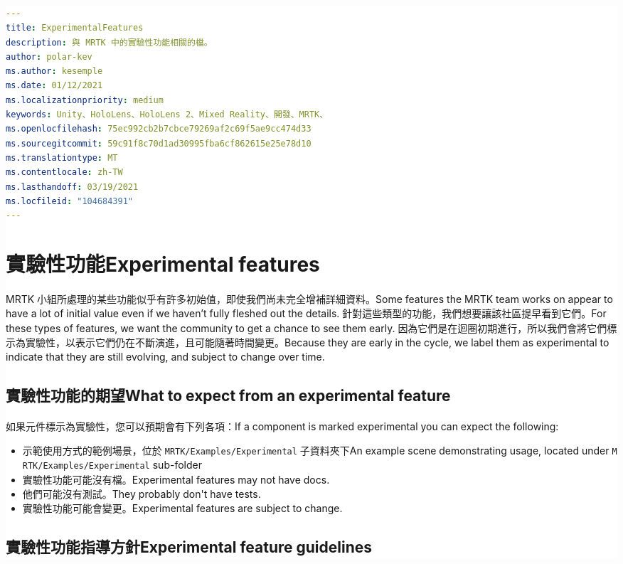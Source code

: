 ```yaml
---
title: ExperimentalFeatures
description: 與 MRTK 中的實驗性功能相關的檔。
author: polar-kev
ms.author: kesemple
ms.date: 01/12/2021
ms.localizationpriority: medium
keywords: Unity、HoloLens、HoloLens 2、Mixed Reality、開發、MRTK、
ms.openlocfilehash: 75ec992cb2b7cbce79269af2c69f5ae9cc474d33
ms.sourcegitcommit: 59c91f8c70d1ad30995fba6cf862615e25e78d10
ms.translationtype: MT
ms.contentlocale: zh-TW
ms.lasthandoff: 03/19/2021
ms.locfileid: "104684391"
---
```

# <a name="experimental-features"></a><span data-ttu-id="55e35-104">實驗性功能</span><span class="sxs-lookup"><span data-stu-id="55e35-104">Experimental features</span></span>

<span data-ttu-id="55e35-105">MRTK 小組所處理的某些功能似乎有許多初始值，即使我們尚未完全增補詳細資料。</span><span class="sxs-lookup"><span data-stu-id="55e35-105">Some features the MRTK team works on appear to have a lot of initial value even if we haven’t fully fleshed out the details.</span></span> <span data-ttu-id="55e35-106">針對這些類型的功能，我們想要讓該社區提早看到它們。</span><span class="sxs-lookup"><span data-stu-id="55e35-106">For these types of features, we want the community to get a chance to see them early.</span></span> <span data-ttu-id="55e35-107">因為它們是在迴圈初期進行，所以我們會將它們標示為實驗性，以表示它們仍在不斷演進，且可能隨著時間變更。</span><span class="sxs-lookup"><span data-stu-id="55e35-107">Because they are early in the cycle, we label them as experimental to indicate that they are still evolving, and subject to change over time.</span></span>

## <a name="what-to-expect-from-an-experimental-feature"></a><span data-ttu-id="55e35-108">實驗性功能的期望</span><span class="sxs-lookup"><span data-stu-id="55e35-108">What to expect from an experimental feature</span></span>

<span data-ttu-id="55e35-109">如果元件標示為實驗性，您可以預期會有下列各項：</span><span class="sxs-lookup"><span data-stu-id="55e35-109">If a component is marked experimental you can expect the following:</span></span>

- <span data-ttu-id="55e35-110">示範使用方式的範例場景，位於 `MRTK/Examples/Experimental` 子資料夾下</span><span class="sxs-lookup"><span data-stu-id="55e35-110">An example scene demonstrating usage, located under `MRTK/Examples/Experimental` sub-folder</span></span>
- <span data-ttu-id="55e35-111">實驗性功能可能沒有檔。</span><span class="sxs-lookup"><span data-stu-id="55e35-111">Experimental features may not have docs.</span></span>
- <span data-ttu-id="55e35-112">他們可能沒有測試。</span><span class="sxs-lookup"><span data-stu-id="55e35-112">They probably don't have tests.</span></span>
- <span data-ttu-id="55e35-113">實驗性功能可能會變更。</span><span class="sxs-lookup"><span data-stu-id="55e35-113">Experimental features are subject to change.</span></span>

## <a name="experimental-feature-guidelines"></a><span data-ttu-id="55e35-114">實驗性功能指導方針</span><span class="sxs-lookup"><span data-stu-id="55e35-114">Experimental feature guidelines</span></span>

